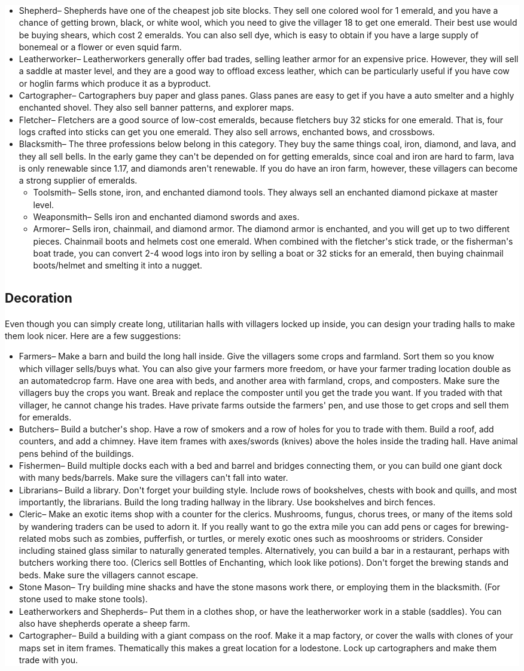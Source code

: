 - Shepherd– Shepherds have one of the cheapest job site blocks. They sell one colored wool for 1 emerald, and you have a chance of getting brown, black, or white wool, which you need to give the villager 18 to get one emerald. Their best use would be buying shears, which cost 2 emeralds. You can also sell dye, which is easy to obtain if you have a large supply of bonemeal or a flower or even squid farm.
- Leatherworker– Leatherworkers generally offer bad trades, selling leather armor for an expensive price. However, they will sell a saddle at master level, and they are a good way to offload excess leather, which can be particularly useful if you have cow or hoglin farms which produce it as a byproduct.
- Cartographer– Cartographers buy paper and glass panes. Glass panes are easy to get if you have a auto smelter and a highly enchanted shovel. They also sell banner patterns, and explorer maps.
- Fletcher– Fletchers are a good source of low-cost emeralds, because fletchers buy 32 sticks for one emerald. That is, four logs crafted into sticks can get you one emerald. They also sell arrows, enchanted bows, and crossbows.
- Blacksmith– The three professions below belong in this category. They buy the same things coal, iron, diamond, and lava, and they all sell bells. In the early game they can't be depended on for getting emeralds, since coal and iron are hard to farm, lava is only renewable since 1.17, and diamonds aren't renewable. If you do have an iron farm, however, these villagers can become a strong supplier of emeralds.
	- Toolsmith– Sells stone, iron, and enchanted diamond tools. They always sell an enchanted diamond pickaxe at master level.
	- Weaponsmith– Sells iron and enchanted diamond swords and axes.
	- Armorer– Sells iron, chainmail, and diamond armor. The diamond armor is enchanted, and you will get up to two different pieces. Chainmail boots and helmets cost one emerald. When combined with the fletcher's stick trade, or the fisherman's boat trade, you can convert 2-4 wood logs into iron by selling a boat or 32 sticks for an emerald, then buying chainmail boots/helmet and smelting it into a nugget.

## Decoration
Even though you can simply create long, utilitarian halls with villagers locked up inside, you can design your trading halls to make them look nicer. Here are a few suggestions:

- Farmers– Make a barn and build the long hall inside. Give the villagers some crops and farmland. Sort them so you know which villager sells/buys what. You can also give your farmers more freedom, or have your farmer trading location double as an automatedcrop farm. Have one area with beds, and another area with farmland, crops, and composters. Make sure the villagers buy the crops you want. Break and replace the composter until you get the trade you want. If you traded with that villager, he cannot change his trades. Have private farms outside the farmers' pen, and use those to get crops and sell them for emeralds.
- Butchers– Build a butcher's shop. Have a row of smokers and a row of holes for you to trade with them. Build a roof, add counters, and add a chimney. Have item frames with axes/swords (knives) above the holes inside the trading hall. Have animal pens behind of the buildings.
- Fishermen– Build multiple docks each with a bed and barrel and bridges connecting them, or you can build one giant dock with many beds/barrels. Make sure the villagers can't fall into water.
- Librarians– Build a library. Don't forget your building style. Include rows of bookshelves, chests with book and quills, and most importantly, the librarians. Build the long trading hallway in the library. Use bookshelves and birch fences.
- Cleric– Make an exotic items shop with a counter for the clerics. Mushrooms, fungus, chorus trees, or many of the items sold by wandering traders can be used to adorn it. If you really want to go the extra mile you can add pens or cages for brewing-related mobs such as zombies, pufferfish, or turtles, or merely exotic ones such as mooshrooms or striders. Consider including stained glass similar to naturally generated temples. Alternatively, you can build a bar in a restaurant, perhaps with butchers working there too. (Clerics sell Bottles of Enchanting, which look like potions). Don't forget the brewing stands and beds. Make sure the villagers cannot escape.
- Stone Mason– Try building mine shacks and have the stone masons work there, or employing them in the blacksmith. (For stone used to make stone tools).
- Leatherworkers and Shepherds– Put them in a clothes shop, or have the leatherworker work in a stable (saddles). You can also have shepherds operate a sheep farm.
- Cartographer– Build a building with a giant compass on the roof. Make it a map factory, or cover the walls with clones of your maps set in item frames. Thematically this makes a great location for a lodestone. Lock up cartographers and make them trade with you.